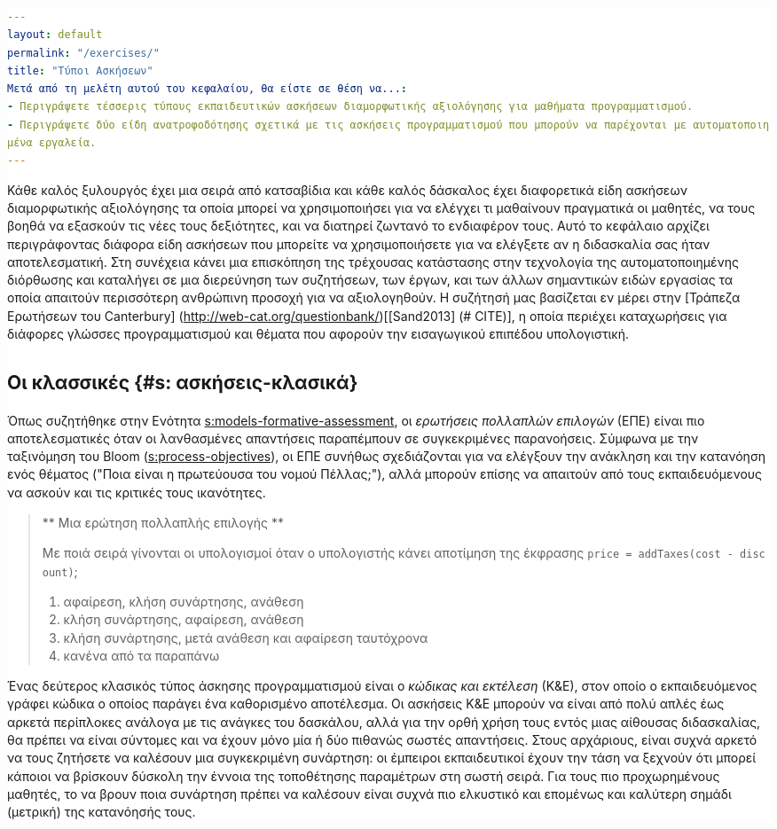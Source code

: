 ```yaml
---
layout: default
permalink: "/exercises/"
title: "Τύποι Ασκήσεων"
Μετά από τη μελέτη αυτού του κεφαλαίου, θα είστε σε θέση να...:
- Περιγράψετε τέσσερις τύπους εκπαιδευτικών ασκήσεων διαμορφωτικής αξιολόγησης για μαθήματα προγραμματισμού.
- Περιγράψετε δύο είδη ανατροφοδότησης σχετικά με τις ασκήσεις προγραμματισμού που μπορούν να παρέχονται με αυτοματοποιημένα εργαλεία.
---
```


Κάθε καλός ξυλουργός έχει μια σειρά από κατσαβίδια και κάθε καλός δάσκαλος έχει διαφορετικά είδη ασκήσεων διαμορφωτικής αξιολόγησης τα οποία μπορεί να χρησιμοποιήσει για να ελέγχει τι μαθαίνουν πραγματικά οι μαθητές, να τους βοηθά να εξασκούν τις νέες τους δεξιότητες, και να διατηρεί ζωντανό το ενδιαφέρον τους. Αυτό το κεφάλαιο αρχίζει περιγράφοντας διάφορα είδη ασκήσεων που μπορείτε να χρησιμοποιήσετε για να ελέγξετε αν η διδασκαλία σας ήταν αποτελεσματική. Στη συνέχεια κάνει μια επισκόπηση της τρέχουσας κατάστασης στην τεχνολογία της αυτοματοποιημένης διόρθωσης και καταλήγει σε μια διερεύνηση των συζητήσεων, των έργων, και των άλλων σημαντικών ειδών εργασίας τα οποία απαιτούν περισσότερη ανθρώπινη προσοχή για να αξιολογηθούν. Η συζήτησή μας βασίζεται εν μέρει στην [Τράπεζα Ερωτήσεων του Canterbury] (http://web-cat.org/questionbank/)[[Sand2013] (# CITE)], η οποία περιέχει καταχωρήσεις για διάφορες γλώσσες προγραμματισμού και θέματα που αφορούν την εισαγωγικού επιπέδου υπολογιστική.

## Οι κλασσικές {#s: ασκήσεις-κλασικά}

Όπως συζητήθηκε στην Ενότητα [s:models-formative-assessment](#SECTION), οι *ερωτήσεις πολλαπλών επιλογών* (ΕΠΕ) είναι πιο αποτελεσματικές όταν οι λανθασμένες απαντήσεις παραπέμπουν σε συγκεκριμένες παρανοήσεις. Σύμφωνα με την ταξινόμηση του Bloom ([s:process-objectives](#SECTION)), οι ΕΠΕ συνήθως σχεδιάζονται για να ελέγξουν την ανάκληση και την κατανόηση ενός θέματος ("Ποια είναι η πρωτεύουσα του νομού Πέλλας;"), αλλά μπορούν επίσης να απαιτούν από τους εκπαιδευόμενους να ασκούν και τις κριτικές τους ικανότητες.

> ** Μια ερώτηση πολλαπλής επιλογής **
>
> Με ποιά σειρά γίνονται οι υπολογισμοί όταν ο υπολογιστής κάνει αποτίμηση της έκφρασης `price = addTaxes(cost - discount)`;
>
> 1. αφαίρεση, κλήση συνάρτησης, ανάθεση
> 1. κλήση συνάρτησης, αφαίρεση, ανάθεση
> 1. κλήση συνάρτησης, μετά ανάθεση και αφαίρεση ταυτόχρονα
> 1. κανένα από τα παραπάνω

Ένας δεύτερος κλασικός τύπος άσκησης προγραμματισμού είναι ο *κώδικας και εκτέλεση* (Κ&Ε), στον οποίο ο εκπαιδευόμενος γράφει κώδικα ο οποίος παράγει ένα καθορισμένο αποτέλεσμα. Οι ασκήσεις Κ&Ε μπορούν να είναι από πολύ απλές έως αρκετά περίπλοκες ανάλογα με τις ανάγκες του δασκάλου, αλλά για την ορθή χρήση τους εντός μιας αίθουσας διδασκαλίας, θα πρέπει να είναι σύντομες και να έχουν μόνο μία ή δύο πιθανώς σωστές απαντήσεις. Στους αρχάριους, είναι συχνά αρκετό να τους ζητήσετε να καλέσουν μια συγκεκριμένη συνάρτηση: οι έμπειροι εκπαιδευτικοί έχουν την τάση να ξεχνούν ότι μπορεί κάποιοι να βρίσκουν δύσκολη την έννοια της τοποθέτησης παραμέτρων στη σωστή σειρά. Για τους πιο προχωρημένους μαθητές, το να βρουν ποια συνάρτηση πρέπει να καλέσουν είναι συχνά πιο ελκυστικό και επομένως και καλύτερη σημάδι (μετρική) της κατανόησής τους.
